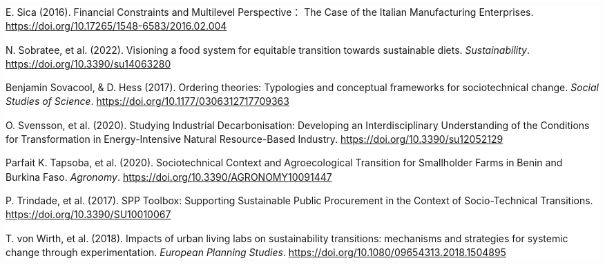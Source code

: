 E. Sica (2016). Financial Constraints and Multilevel Perspective： The Case of the Italian Manufacturing Enterprises. https://doi.org/10.17265/1548-6583/2016.02.004

N. Sobratee, et al. (2022). Visioning a food system for equitable transition towards sustainable diets. *Sustainability*. https://doi.org/10.3390/su14063280

Benjamin Sovacool, & D. Hess (2017). Ordering theories: Typologies and conceptual frameworks for sociotechnical change. *Social Studies of Science*. https://doi.org/10.1177/0306312717709363

O. Svensson, et al. (2020). Studying Industrial Decarbonisation: Developing an Interdisciplinary Understanding of the Conditions for Transformation in Energy-Intensive Natural Resource-Based Industry. https://doi.org/10.3390/su12052129

Parfait K. Tapsoba, et al. (2020). Sociotechnical Context and Agroecological Transition for Smallholder Farms in Benin and Burkina Faso. *Agronomy*. https://doi.org/10.3390/AGRONOMY10091447

P. Trindade, et al. (2017). SPP Toolbox: Supporting Sustainable Public Procurement in the Context of Socio-Technical Transitions. https://doi.org/10.3390/SU10010067

T. von Wirth, et al. (2018). Impacts of urban living labs on sustainability transitions: mechanisms and strategies for systemic change through experimentation. *European Planning Studies*. https://doi.org/10.1080/09654313.2018.1504895

